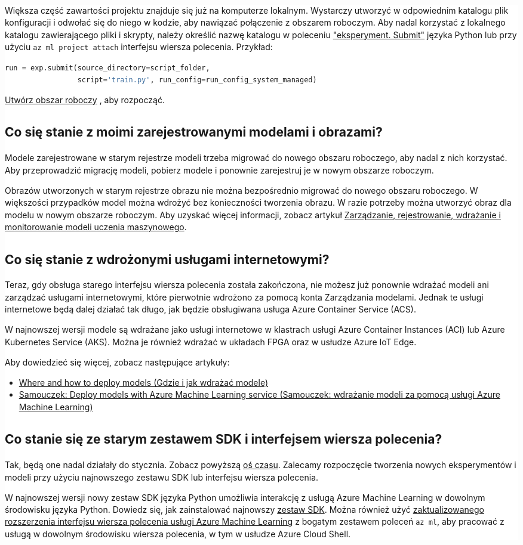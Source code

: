 Większa część zawartości projektu znajduje się już na komputerze lokalnym. Wystarczy utworzyć w odpowiednim katalogu plik konfiguracji i odwołać się do niego w kodzie, aby nawiązać połączenie z obszarem roboczym. Aby nadal korzystać z lokalnego katalogu zawierającego pliki i skrypty, należy określić nazwę katalogu w poleceniu ["eksperyment. Submit"](https://docs.microsoft.com/python/api/azureml-core/azureml.core.experiment.experiment?view=azure-ml-py) języka Python lub przy użyciu `az ml project attach` interfejsu wiersza polecenia.  Przykład:
```python
run = exp.submit(source_directory=script_folder,
                 script='train.py', run_config=run_config_system_managed)
```

[Utwórz obszar roboczy](how-to-manage-workspace.md) , aby rozpocząć.

## <a name="what-about-my-registered-models-and-images"></a>Co się stanie z moimi zarejestrowanymi modelami i obrazami?

Modele zarejestrowane w starym rejestrze modeli trzeba migrować do nowego obszaru roboczego, aby nadal z nich korzystać. Aby przeprowadzić migrację modeli, pobierz modele i ponownie zarejestruj je w nowym obszarze roboczym.

Obrazów utworzonych w starym rejestrze obrazu nie można bezpośrednio migrować do nowego obszaru roboczego. W większości przypadków model można wdrożyć bez konieczności tworzenia obrazu. W razie potrzeby można utworzyć obraz dla modelu w nowym obszarze roboczym. Aby uzyskać więcej informacji, zobacz artykuł [Zarządzanie, rejestrowanie, wdrażanie i monitorowanie modeli uczenia maszynowego](concept-model-management-and-deployment.md).

## <a name="what-about-deployed-web-services"></a>Co się stanie z wdrożonymi usługami internetowymi?

Teraz, gdy obsługa starego interfejsu wiersza polecenia została zakończona, nie możesz już ponownie wdrażać modeli ani zarządzać usługami internetowymi, które pierwotnie wdrożono za pomocą konta Zarządzania modelami. Jednak te usługi internetowe będą dalej działać tak długo, jak będzie obsługiwana usługa Azure Container Service (ACS).

W najnowszej wersji modele są wdrażane jako usługi internetowe w klastrach usługi Azure Container Instances (ACI) lub Azure Kubernetes Service (AKS). Można je również wdrażać w układach FPGA oraz w usłudze Azure IoT Edge.

Aby dowiedzieć się więcej, zobacz następujące artykuły:
+ [Where and how to deploy models (Gdzie i jak wdrażać modele)](how-to-deploy-and-where.md)
+ [Samouczek: Deploy models with Azure Machine Learning service (Samouczek: wdrażanie modeli za pomocą usługi Azure Machine Learning)](tutorial-deploy-models-with-aml.md)

## <a name="what-about-the-old-sdk-and-cli"></a>Co stanie się ze starym zestawem SDK i interfejsem wiersza polecenia?

Tak, będą one nadal działały do stycznia. Zobacz powyższą [oś czasu](#timeline). Zalecamy rozpoczęcie tworzenia nowych eksperymentów i modeli przy użyciu najnowszego zestawu SDK lub interfejsu wiersza polecenia.

W najnowszej wersji nowy zestaw SDK języka Python umożliwia interakcję z usługą Azure Machine Learning w dowolnym środowisku języka Python. Dowiedz się, jak zainstalować najnowszy <a href="https://aka.ms/aml-sdk" target="_blank">zestaw SDK</a>. Można również użyć [zaktualizowanego rozszerzenia interfejsu wiersza polecenia usługi Azure Machine Learning](reference-azure-machine-learning-cli.md) z bogatym zestawem poleceń `az ml`, aby pracować z usługą w dowolnym środowisku wiersza polecenia, w tym w usłudze Azure Cloud Shell.
